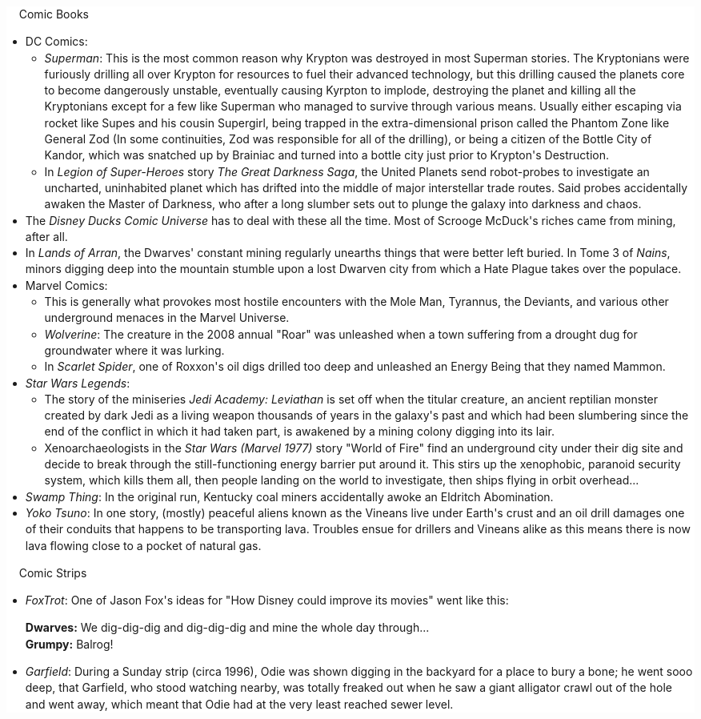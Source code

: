     Comic Books 

-   DC Comics:
    -   _Superman_: This is the most common reason why Krypton was destroyed in most Superman stories. The Kryptonians were furiously drilling all over Krypton for resources to fuel their advanced technology, but this drilling caused the planets core to become dangerously unstable, eventually causing Kyrpton to implode, destroying the planet and killing all the Kryptonians except for a few like Superman who managed to survive through various means. Usually either escaping via rocket like Supes and his cousin Supergirl, being trapped in the extra-dimensional prison called the Phantom Zone like General Zod (In some continuities, Zod was responsible for all of the drilling), or being a citizen of the Bottle City of Kandor, which was snatched up by Brainiac and turned into a bottle city just prior to Krypton's Destruction.
    -   In _Legion of Super-Heroes_ story _The Great Darkness Saga_, the United Planets send robot-probes to investigate an uncharted, uninhabited planet which has drifted into the middle of major interstellar trade routes. Said probes accidentally awaken the Master of Darkness, who after a long slumber sets out to plunge the galaxy into darkness and chaos.
-   The _Disney Ducks Comic Universe_ has to deal with these all the time. Most of Scrooge McDuck's riches came from mining, after all.
-   In _Lands of Arran_, the Dwarves' constant mining regularly unearths things that were better left buried. In Tome 3 of _Nains_, minors digging deep into the mountain stumble upon a lost Dwarven city from which a Hate Plague takes over the populace.
-   Marvel Comics:
    -   This is generally what provokes most hostile encounters with the Mole Man, Tyrannus, the Deviants, and various other underground menaces in the Marvel Universe.
    -   _Wolverine_: The creature in the 2008 annual "Roar" was unleashed when a town suffering from a drought dug for groundwater where it was lurking.
    -   In _Scarlet Spider_, one of Roxxon's oil digs drilled too deep and unleashed an Energy Being that they named Mammon.
-   _Star Wars Legends_:
    -   The story of the miniseries _Jedi Academy: Leviathan_ is set off when the titular creature, an ancient reptilian monster created by dark Jedi as a living weapon thousands of years in the galaxy's past and which had been slumbering since the end of the conflict in which it had taken part, is awakened by a mining colony digging into its lair.
    -   Xenoarchaeologists in the _Star Wars (Marvel 1977)_ story "World of Fire" find an underground city under their dig site and decide to break through the still-functioning energy barrier put around it. This stirs up the xenophobic, paranoid security system, which kills them all, then people landing on the world to investigate, then ships flying in orbit overhead...
-   _Swamp Thing_: In the original run, Kentucky coal miners accidentally awoke an Eldritch Abomination.
-   _Yoko Tsuno_: In one story, (mostly) peaceful aliens known as the Vineans live under Earth's crust and an oil drill damages one of their conduits that happens to be transporting lava. Troubles ensue for drillers and Vineans alike as this means there is now lava flowing close to a pocket of natural gas.

    Comic Strips 

-   _FoxTrot_: One of Jason Fox's ideas for "How Disney could improve its movies" went like this:
    
    **Dwarves:** We dig-dig-dig and dig-dig-dig and mine the whole day through...  
    **Grumpy:** Balrog!
    
-   _Garfield_: During a Sunday strip (circa 1996), Odie was shown digging in the backyard for a place to bury a bone; he went sooo deep, that Garfield, who stood watching nearby, was totally freaked out when he saw a giant alligator crawl out of the hole and went away, which meant that Odie had at the very least reached sewer level.
